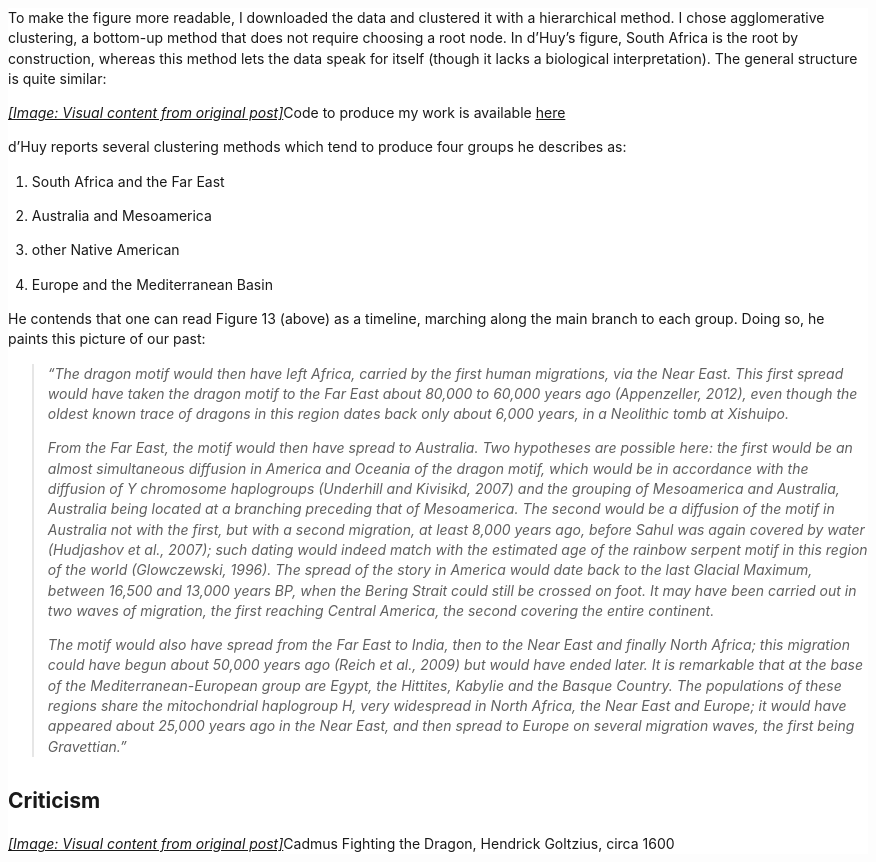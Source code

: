 To make the figure more readable, I downloaded the data and clustered it with a hierarchical method. I chose agglomerative clustering, a bottom-up method that does not require choosing a root node. In d’Huy’s figure, South Africa is the root by construction, whereas this method lets the data speak for itself (though it lacks a biological interpretation). The general structure is quite similar:

[*[Image: Visual content from original post]*](https://substackcdn.com/image/fetch/$s_!OZL8!,f_auto,q_auto:good,fl_progressive:steep/https%3A%2F%2Fsubstack-post-media.s3.amazonaws.com%2Fpublic%2Fimages%2F17dc4811-cce9-4435-aa73-e8b79f8ab2cb_681x605.png)Code to produce my work is available [here](https://colab.research.google.com/drive/1LlEJw3dAzYyLLkIKWt9T2cj3-1PrCxjn?usp=sharing)

d’Huy reports several clustering methods which tend to produce four groups he describes as: 

  1. South Africa and the Far East

  2. Australia and Mesoamerica

  3. other Native American

  4. Europe and the Mediterranean Basin 




He contends that one can read Figure 13 (above) as a timeline, marching along the main branch to each group. Doing so, he paints this picture of our past:

> _“The dragon motif would then have left Africa, carried by the first human migrations, via the Near East. This first spread would have taken the dragon motif to the Far East about 80,000 to 60,000 years ago (Appenzeller, 2012), even though the oldest known trace of dragons in this region dates back only about 6,000 years, in a Neolithic tomb at Xishuipo._
> 
> _From the Far East, the motif would then have spread to Australia. Two hypotheses are possible here: the first would be an almost simultaneous diffusion in America and Oceania of the dragon motif, which would be in accordance with the diffusion of Y chromosome haplogroups (Underhill and Kivisikd, 2007) and the grouping of Mesoamerica and Australia, Australia being located at a branching preceding that of Mesoamerica. The second would be a diffusion of the motif in Australia not with the first, but with a second migration, at least 8,000 years ago, before Sahul was again covered by water (Hudjashov et al., 2007); such dating would indeed match with the estimated age of the rainbow serpent motif in this region of the world (Glowczewski, 1996). The spread of the story in America would date back to the last Glacial Maximum, between 16,500 and 13,000 years BP, when the Bering Strait could still be crossed on foot. It may have been carried out in two waves of migration, the first reaching Central America, the second covering the entire continent._
> 
> _The motif would also have spread from the Far East to India, then to the Near East and finally North Africa; this migration could have begun about 50,000 years ago (Reich et al., 2009) but would have ended later. It is remarkable that at the base of the Mediterranean-European group are Egypt, the Hittites, Kabylie and the Basque Country. The populations of these regions share the mitochondrial haplogroup H, very widespread in North Africa, the Near East and Europe; it would have appeared about 25,000 years ago in the Near East, and then spread to Europe on several migration waves, the first being Gravettian.”_

## Criticism


[*[Image: Visual content from original post]*](https://substackcdn.com/image/fetch/$s_!1p-o!,f_auto,q_auto:good,fl_progressive:steep/https%3A%2F%2Fsubstack-post-media.s3.amazonaws.com%2Fpublic%2Fimages%2Fcf9c7b28-de29-487c-9633-e6820755692c_1024x773.jpeg)Cadmus Fighting the Dragon, Hendrick Goltzius, circa 1600


[^1]: The mechanism is a bit more complex than pronouns being invented in Africa, and being preserved for 100,000 years. He thinks they may not have had pronouns, but had words like "mama" and "papa" which are indeed similar the world over. These could have independently morphed into pronouns the world over (or done so in Africa). Tidier support of the idea that scholars interpret similarity in languages now as evidence for genetic relations 100,000 years ago can be had in the same author’s paper The Proto-Sapiens Prohibitive/Negative Particle *Ma, which provides dozens of examples of the prohibitive (i.e. not) being potentially cognate.“Transitively, this near universal presence in high-level linguistic phyla strongly supports an inheritance from a common origin, namely, in the language of the ancestral population of all modern humans, namely those who, some 100,000 years ago, left their African cradle and conquered the whole world.”I used the Pronoun example for readability, as I have already introduced the paper.
[^2]: Unclear what he means by going back further in time, as interbreeding with Neanderthals happened after the Out of Africa event. Or at least that is the interbreeding most amenable to study as it is the most recent and significant.
[^3]: Actual title once again French: Le motif du dragon serait paléolithique: mythologie et archéologie.The literal translation is "The dragon motif would be Paleolithic: mythology and archaeology." but this is rather clunky in English and, according to chatGPT, does not get across the uncertainty; many alternate suggestions included variations of "possible Paleolithic origins."
[^4]: ctrl-f "root" in the documentation for the software he used: https://www.mesquiteproject.org/Trees.html
[^5]: “My research suggests the evolution of the Pygmalion myth followed a human migration from northeastern to southern Africa that previous genetic studies indicate took place around 2,000 years ago.”